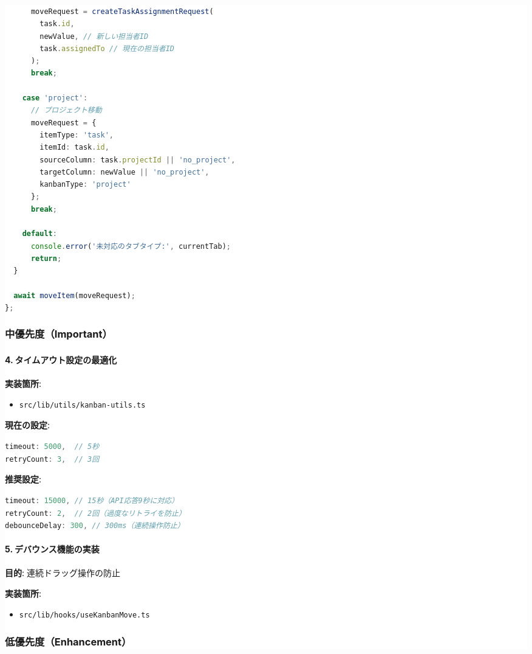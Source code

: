 ```typescript
      moveRequest = createTaskAssignmentRequest(
        task.id, 
        newValue, // 新しい担当者ID
        task.assignedTo // 現在の担当者ID
      );
      break;
      
    case 'project':
      // プロジェクト移動
      moveRequest = {
        itemType: 'task',
        itemId: task.id,
        sourceColumn: task.projectId || 'no_project',
        targetColumn: newValue || 'no_project',
        kanbanType: 'project'
      };
      break;
      
    default:
      console.error('未対応のタブタイプ:', currentTab);
      return;
  }

  await moveItem(moveRequest);
};
```

### **中優先度（Important）**

#### 4. タイムアウト設定の最適化
**実装箇所**:
- `src/lib/utils/kanban-utils.ts`

**現在の設定**:
```typescript
timeout: 5000,  // 5秒
retryCount: 3,  // 3回
```

**推奨設定**:
```typescript
timeout: 15000, // 15秒（API応答9秒に対応）
retryCount: 2,  // 2回（過度なリトライを防止）
debounceDelay: 300, // 300ms（連続操作防止）
```

#### 5. デバウンス機能の実装
**目的**: 連続ドラッグ操作の防止

**実装箇所**:
- `src/lib/hooks/useKanbanMove.ts`

### **低優先度（Enhancement）**
